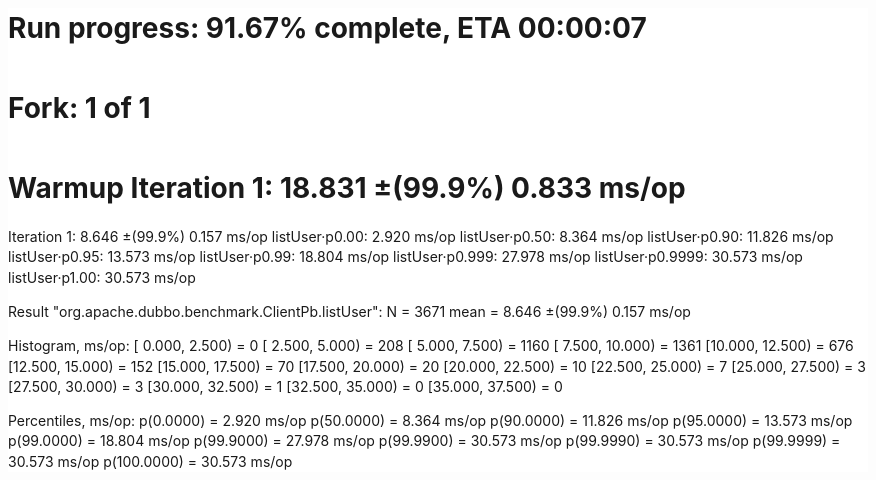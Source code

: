 # Run progress: 91.67% complete, ETA 00:00:07
# Fork: 1 of 1
# Warmup Iteration   1: 18.831 ±(99.9%) 0.833 ms/op
Iteration   1: 8.646 ±(99.9%) 0.157 ms/op
                 listUser·p0.00:   2.920 ms/op
                 listUser·p0.50:   8.364 ms/op
                 listUser·p0.90:   11.826 ms/op
                 listUser·p0.95:   13.573 ms/op
                 listUser·p0.99:   18.804 ms/op
                 listUser·p0.999:  27.978 ms/op
                 listUser·p0.9999: 30.573 ms/op
                 listUser·p1.00:   30.573 ms/op



Result "org.apache.dubbo.benchmark.ClientPb.listUser":
  N = 3671
  mean =      8.646 ±(99.9%) 0.157 ms/op

  Histogram, ms/op:
    [ 0.000,  2.500) = 0 
    [ 2.500,  5.000) = 208 
    [ 5.000,  7.500) = 1160 
    [ 7.500, 10.000) = 1361 
    [10.000, 12.500) = 676 
    [12.500, 15.000) = 152 
    [15.000, 17.500) = 70 
    [17.500, 20.000) = 20 
    [20.000, 22.500) = 10 
    [22.500, 25.000) = 7 
    [25.000, 27.500) = 3 
    [27.500, 30.000) = 3 
    [30.000, 32.500) = 1 
    [32.500, 35.000) = 0 
    [35.000, 37.500) = 0 

  Percentiles, ms/op:
      p(0.0000) =      2.920 ms/op
     p(50.0000) =      8.364 ms/op
     p(90.0000) =     11.826 ms/op
     p(95.0000) =     13.573 ms/op
     p(99.0000) =     18.804 ms/op
     p(99.9000) =     27.978 ms/op
     p(99.9900) =     30.573 ms/op
     p(99.9990) =     30.573 ms/op
     p(99.9999) =     30.573 ms/op
    p(100.0000) =     30.573 ms/op

